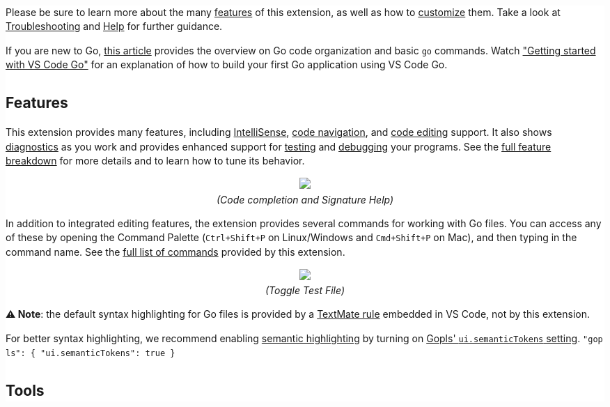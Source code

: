 Please be sure to learn more about the many [features](#features) of this
extension, as well as how to [customize](#customization) them. Take a look at
[Troubleshooting](https://github.com/golang/vscode-go/wiki/troubleshooting) and [Help](#ask-for-help) for further
guidance.

If you are new to Go, [this article](https://golang.org/doc/code.html) provides
the overview on Go code organization and basic `go` commands. Watch ["Getting
started with VS Code Go"] for an explanation of how to build your first Go
application using VS Code Go.

## Features

This extension provides many features, including [IntelliSense],
[code navigation], and [code editing] support. It also shows [diagnostics] as
you work and provides enhanced support for [testing] and [debugging] your
programs. See the [full feature breakdown] for more details and to learn how to
tune its behavior.

<p align=center>
<img src="https://github.com/golang/vscode-go/raw/HEAD/docs/images/completion-signature-help.gif" width=75%>
<br/>
<em>(Code completion and Signature Help)</em>
</p>

In addition to integrated editing features, the extension provides several
commands for working with Go files. You can access any of these by opening the
Command Palette (`Ctrl+Shift+P` on Linux/Windows and `Cmd+Shift+P` on Mac), and
then typing in the command name. See the
[full list of commands](https://github.com/golang/vscode-go/wiki/commands#detailed-list) provided by this
extension.

<p align=center>
<img src="https://github.com/golang/vscode-go/raw/HEAD/docs/images/toggletestfile.gif" width=75%>
<br/><em>(Toggle Test File)</em></p>

**⚠️ Note**: the default syntax highlighting for Go files is provided by a
[TextMate rule](https://github.com/jeff-hykin/better-go-syntax) embedded in VS
Code, not by this extension.

For better syntax highlighting, we recommend enabling
[semantic highlighting](https://code.visualstudio.com/api/language-extensions/semantic-highlight-guide)
by turning on [Gopls' `ui.semanticTokens` setting](https://github.com/golang/vscode-go/wiki/settings#uisemantictokens).
    ```
    "gopls": { "ui.semanticTokens": true }
    ```

## Tools


[Stack Overflow]: https://stackoverflow.com/questions/tagged/go+visual-studio-code
[`gopls`]: https://golang.org/s/gopls
[`go`]: https://golang.org/cmd/go
[Managing extensions in VS Code]: https://code.visualstudio.com/docs/editor/extension-gallery
[VS Code Go extension]: https://marketplace.visualstudio.com/items?itemName=golang.go
[Go installation guide]: https://golang.org/doc/install
["Getting started with VS Code Go"]: https://youtu.be/1MXIGYrMk80
[IntelliSense]: https://github.com/golang/vscode-go/wiki/features#intellisense
[code navigation]: https://github.com/golang/vscode-go/wiki/features#code-navigation
[code editing]: https://github.com/golang/vscode-go/wiki/features#code-editing
[diagnostics]: https://github.com/golang/vscode-go/wiki/features#diagnostics
[testing]: https://github.com/golang/vscode-go/wiki/features#run-and-test-in-the-editor
[debugging]: https://github.com/golang/vscode-go/wiki/debugging#features
[full feature breakdown]: https://github.com/golang/vscode-go/wiki/features
[workspace documentation]: https://github.com/golang/tools/blob/master/gopls/doc/workspace.md
[`Go: Install/Update Tools` command]: https://github.com/golang/vscode-go/wiki/commands#go-installupdate-tools
[documentation about supported workspace layouts]: https://github.com/golang/tools/blob/master/gopls/doc/workspace.md
[Workspace Folders]: https://code.visualstudio.com/docs/editor/multi-root-workspaces